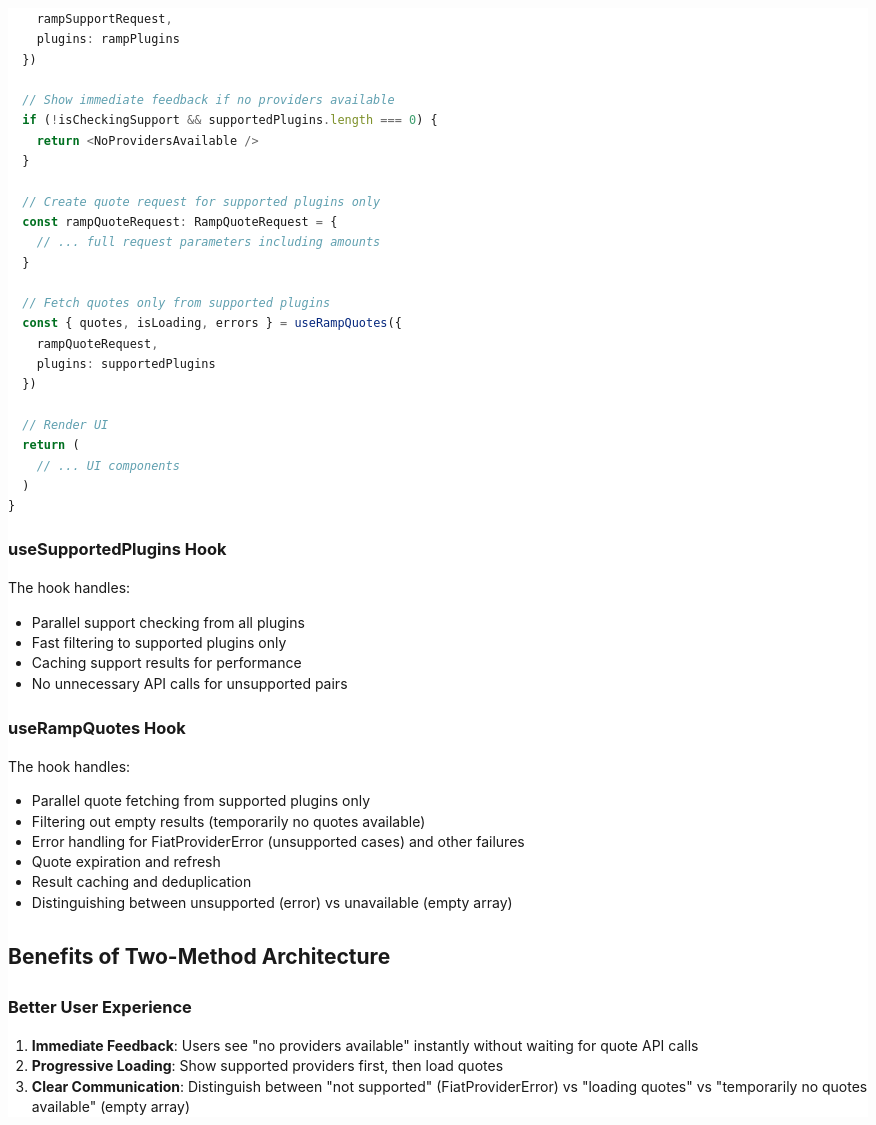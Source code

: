```typescript
    rampSupportRequest,
    plugins: rampPlugins
  })
  
  // Show immediate feedback if no providers available
  if (!isCheckingSupport && supportedPlugins.length === 0) {
    return <NoProvidersAvailable />
  }
  
  // Create quote request for supported plugins only
  const rampQuoteRequest: RampQuoteRequest = {
    // ... full request parameters including amounts
  }
  
  // Fetch quotes only from supported plugins
  const { quotes, isLoading, errors } = useRampQuotes({
    rampQuoteRequest,
    plugins: supportedPlugins
  })
  
  // Render UI
  return (
    // ... UI components
  )
}
```

### useSupportedPlugins Hook

The hook handles:
- Parallel support checking from all plugins
- Fast filtering to supported plugins only
- Caching support results for performance
- No unnecessary API calls for unsupported pairs

### useRampQuotes Hook

The hook handles:
- Parallel quote fetching from supported plugins only
- Filtering out empty results (temporarily no quotes available)
- Error handling for FiatProviderError (unsupported cases) and other failures
- Quote expiration and refresh
- Result caching and deduplication
- Distinguishing between unsupported (error) vs unavailable (empty array)

## Benefits of Two-Method Architecture

### Better User Experience
1. **Immediate Feedback**: Users see "no providers available" instantly without waiting for quote API calls
2. **Progressive Loading**: Show supported providers first, then load quotes
3. **Clear Communication**: Distinguish between "not supported" (FiatProviderError) vs "loading quotes" vs "temporarily no quotes available" (empty array)
